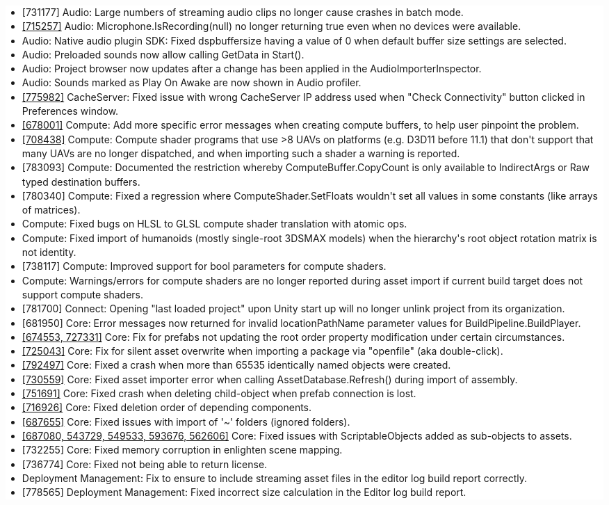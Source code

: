 *   \[731177\] Audio: Large numbers of streaming audio clips no longer cause crashes in batch mode.
*   [\[715257\]](https://issuetracker.unity3d.com/issues/microphone-dot-isrecording-null-returns-true-even-when-no-devices-exist) Audio: Microphone.IsRecording(null) no longer returning true even when no devices were available.
*   Audio: Native audio plugin SDK: Fixed dspbuffersize having a value of 0 when default buffer size settings are selected.
*   Audio: Preloaded sounds now allow calling GetData in Start().
*   Audio: Project browser now updates after a change has been applied in the AudioImporterInspector.
*   Audio: Sounds marked as Play On Awake are now shown in Audio profiler.
*   [\[775982\]](https://issuetracker.unity3d.com/issues/cache-server-cannot-connect-from-windows-to-mac-but-it-works-vice-versa) CacheServer: Fixed issue with wrong CacheServer IP address used when "Check Connectivity" button clicked in Preferences window.
*   [\[678001\]](https://issuetracker.unity3d.com/issues/improve-error-messaging-on-computebuffer-constructor-usage) Compute: Add more specific error messages when creating compute buffers, to help user pinpoint the problem.
*   [\[708438\]](https://issuetracker.unity3d.com/issues/compute-rwstructuredbuffer-count-limit-is-not-properly-detected-causes-editor-to-crash) Compute: Compute shader programs that use >8 UAVs on platforms (e.g. D3D11 before 11.1) that don't support that many UAVs are no longer dispatched, and when importing such a shader a warning is reported.
*   \[783093\] Compute: Documented the restriction whereby ComputeBuffer.CopyCount is only available to IndirectArgs or Raw typed destination buffers.
*   \[780340\] Compute: Fixed a regression where ComputeShader.SetFloats wouldn't set all values in some constants (like arrays of matrices).
*   Compute: Fixed bugs on HLSL to GLSL compute shader translation with atomic ops.
*   Compute: Fixed import of humanoids (mostly single-root 3DSMAX models) when the hierarchy's root object rotation matrix is not identity.
*   \[738117\] Compute: Improved support for bool parameters for compute shaders.
*   Compute: Warnings/errors for compute shaders are no longer reported during asset import if current build target does not support compute shaders.
*   \[781700\] Connect: Opening "last loaded project" upon Unity start up will no longer unlink project from its organization.
*   \[681950\] Core: Error messages now returned for invalid locationPathName parameter values for BuildPipeline.BuildPlayer.
*   [\[674553, 727331\]](https://issuetracker.unity3d.com/issues/scene-m-rootorder-order-being-saved-as-a-prefabmodification-within-the-scene-file-has-an-incorrect-value) Core: Fix for prefabs not updating the root order property modification under certain circumstances.
*   [\[725043\]](https://issuetracker.unity3d.com/issues/opening-a-package-with-unity-closed-will-overwrite-included-assets-without-confirmation-dialog) Core: Fix for silent asset overwrite when importing a package via "openfile" (aka double-click).
*   [\[792497\]](https://issuetracker.unity3d.com/issues/crash-if-more-than-65535-game-objects-on-exiting-playmode-slash-build) Core: Fixed a crash when more than 65535 identically named objects were created.
*   [\[730559\]](https://issuetracker.unity3d.com/issues/asset-importer-error-when-calling-assetdatabase-dot-refresh-during-import-of-assembly) Core: Fixed asset importer error when calling AssetDatabase.Refresh() during import of assembly.
*   [\[751691\]](https://issuetracker.unity3d.com/issues/prefabs-unity-crash-in-objectundo-store-when-delete-gameobject-with-broken-prefab-connection) Core: Fixed crash when deleting child-object when prefab connection is lost.
*   [\[716926\]](https://issuetracker.unity3d.com/issues/crash-when-reverting-an-object-which-has-any-type-of-joint-component-attached) Core: Fixed deletion order of depending components.
*   [\[687655\]](https://issuetracker.unity3d.com/issues/special-folder-~-functionality-broken) Core: Fixed issues with import of '~' folders (ignored folders).
*   [\[687080, 543729, 549533, 593676, 562606\]](https://issuetracker.unity3d.com/issues/cannot-rename-custom-scriptableobject-asset-if-it-has-subassets) Core: Fixed issues with ScriptableObjects added as sub-objects to assets.
*   \[732255\] Core: Fixed memory corruption in enlighten scene mapping.
*   \[736774\] Core: Fixed not being able to return license.
*   Deployment Management: Fix to ensure to include streaming asset files in the editor log build report correctly.
*   \[778565\] Deployment Management: Fixed incorrect size calculation in the Editor log build report.